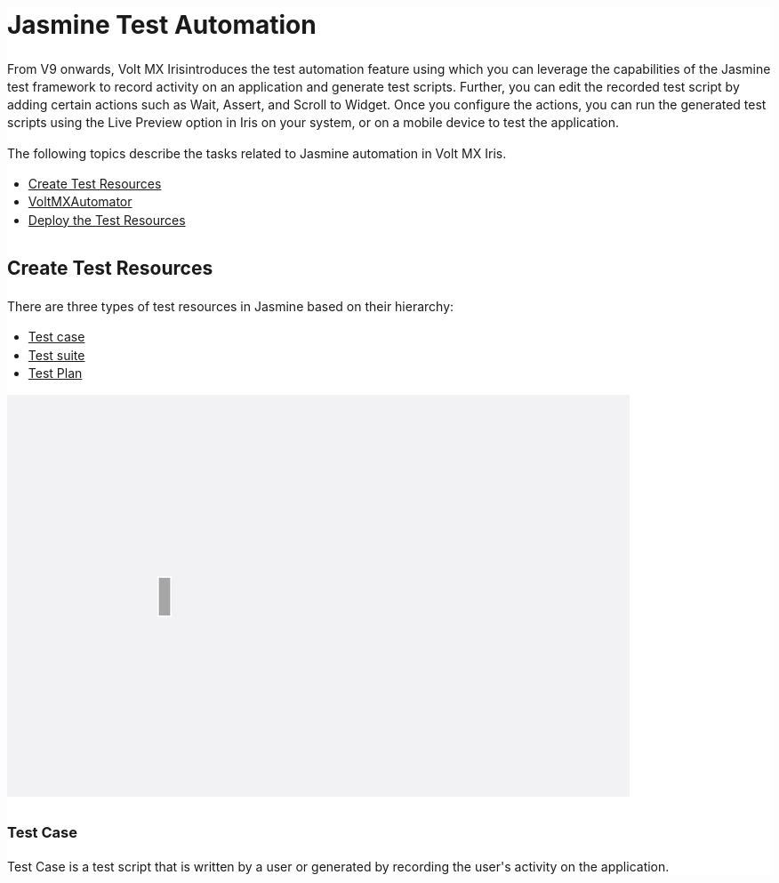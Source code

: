                          


Jasmine Test Automation
=======================

From V9 onwards, Volt MX Irisintroduces the test automation feature using which you can leverage the capabilities of the Jasmine test framework to record activity on an application and generate test scripts. Further, you can edit the recorded test script by adding certain actions such as Wait, Assert, and Scroll to Widget. Once you configure the actions, you can run the generated test scripts using the Live Preview option in Iris on your system, or on a mobile device to test the application.

The following topics describe the tasks related to Jasmine automation in Volt MX Iris.

*   [Create Test Resources](#create-test-resources)
*   [VoltMXAutomator](#volt-mx-automator)
*   [Deploy the Test Resources](#deploy-the-test-resources)

Create Test Resources
---------------------

There are three types of test resources in Jasmine based on their hierarchy:

*   [Test case](#test-case)
*   [Test suite](#test-suite)
*   [Test Plan](#test-plan)

![](Resources/Images/JasmineTestAutomation_1.gif)

### Test Case

Test Case is a test script that is written by a user or generated by recording the user's activity on the application.
